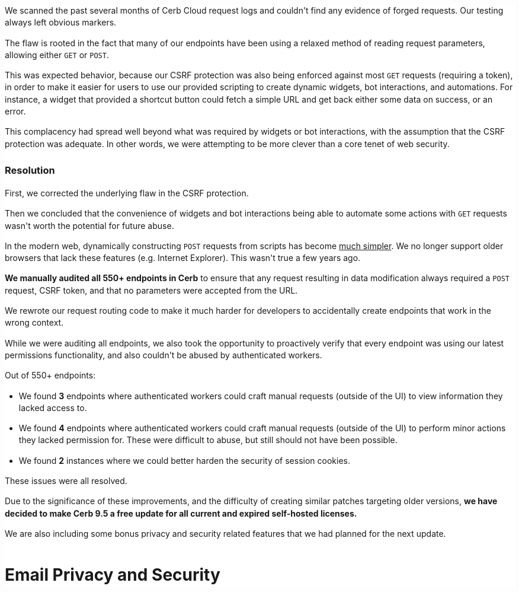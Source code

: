 We scanned the past several months of Cerb Cloud request logs and couldn't find any evidence of forged requests. Our testing always left obvious markers.

The flaw is rooted in the fact that many of our endpoints have been using a relaxed method of reading request parameters, allowing either `GET` or `POST`.

This was expected behavior, because our CSRF protection was also being enforced against most `GET` requests (requiring a token), in order to make it easier for users to use our provided scripting to create dynamic widgets, bot interactions, and automations. For instance, a widget that provided a shortcut button could fetch a simple URL and get back either some data on success, or an error.

This complacency had spread well beyond what was required by widgets or bot interactions, with the assumption that the CSRF protection was adequate. In other words, we were attempting to be more clever than a core tenet of web security.

### Resolution

First, we corrected the underlying flaw in the CSRF protection.

Then we concluded that the convenience of widgets and bot interactions being able to automate some actions with `GET` requests wasn't worth the potential for future abuse.

In the modern web, dynamically constructing `POST` requests from scripts has become [much simpler](https://developer.mozilla.org/en-US/docs/Web/API/FormData). We no longer support older browsers that lack these features (e.g. Internet Explorer). This wasn't true a few years ago.

**We manually audited all 550+ endpoints in Cerb** to ensure that any request resulting in data modification always required a `POST` request, CSRF token, and that no parameters were accepted from the URL.

We rewrote our request routing code to make it much harder for developers to accidentally create endpoints that work in the wrong context.

While we were auditing all endpoints, we also took the opportunity to proactively verify that every endpoint was using our latest permissions functionality, and also couldn't be abused by authenticated workers.

Out of 550+ endpoints:

* We found **3** endpoints where authenticated workers could craft manual requests (outside of the UI) to view information they lacked access to.

* We found **4** endpoints where authenticated workers could craft manual requests (outside of the UI) to perform minor actions they lacked permission for. These were difficult to abuse, but still should not have been possible.

* We found **2** instances where we could better harden the security of session cookies.

These issues were all resolved.

Due to the significance of these improvements, and the difficulty of creating similar patches targeting older versions, **we have decided to make Cerb 9.5 a free update for all current and expired self-hosted licenses.**

We are also including some bonus privacy and security related features that we had planned for the next update.

# Email Privacy and Security
